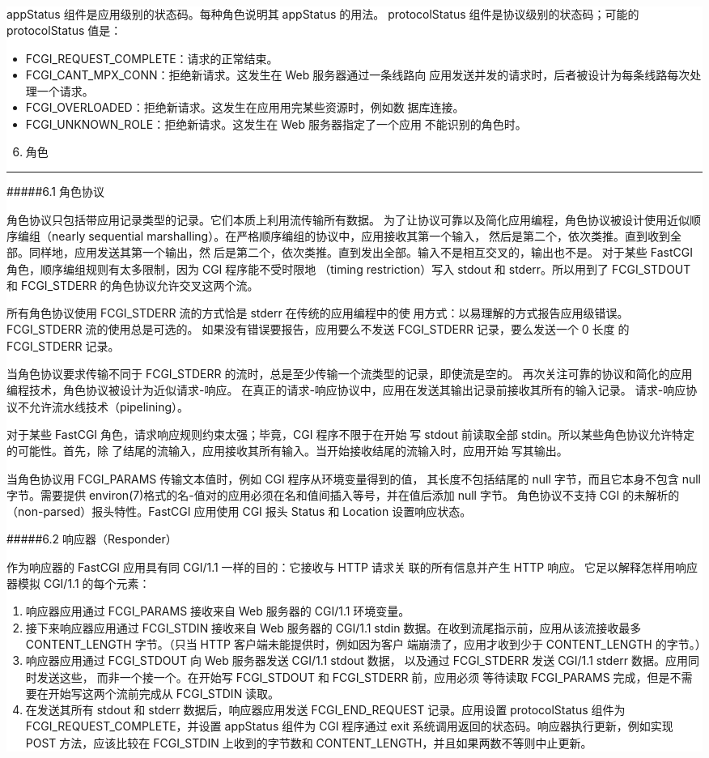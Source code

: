 appStatus 组件是应用级别的状态码。每种角色说明其 appStatus 的用法。
protocolStatus 组件是协议级别的状态码；可能的 protocolStatus 值是：

- FCGI_REQUEST_COMPLETE：请求的正常结束。
- FCGI_CANT_MPX_CONN：拒绝新请求。这发生在 Web 服务器通过一条线路向
应用发送并发的请求时，后者被设计为每条线路每次处理一个请求。
- FCGI_OVERLOADED：拒绝新请求。这发生在应用用完某些资源时，例如数
据库连接。
- FCGI_UNKNOWN_ROLE：拒绝新请求。这发生在 Web 服务器指定了一个应用
不能识别的角色时。

6. 角色
-----

#####6.1 角色协议

角色协议只包括带应用记录类型的记录。它们本质上利用流传输所有数据。
为了让协议可靠以及简化应用编程，角色协议被设计使用近似顺序编组（nearly
sequential marshalling）。在严格顺序编组的协议中，应用接收其第一个输入，
然后是第二个，依次类推。直到收到全部。同样地，应用发送其第一个输出，然
后是第二个，依次类推。直到发出全部。输入不是相互交叉的，输出也不是。
对于某些 FastCGI 角色，顺序编组规则有太多限制，因为 CGI 程序能不受时限地
（timing restriction）写入 stdout 和 stderr。所以用到了 FCGI_STDOUT 和
FCGI_STDERR 的角色协议允许交叉这两个流。

所有角色协议使用 FCGI_STDERR 流的方式恰是 stderr 在传统的应用编程中的使
用方式：以易理解的方式报告应用级错误。FCGI_STDERR 流的使用总是可选的。
如果没有错误要报告，应用要么不发送 FCGI_STDERR 记录，要么发送一个 0 长度
的 FCGI_STDERR 记录。

当角色协议要求传输不同于 FCGI_STDERR 的流时，总是至少传输一个流类型的记录，即使流是空的。
再次关注可靠的协议和简化的应用编程技术，角色协议被设计为近似请求-响应。
在真正的请求-响应协议中，应用在发送其输出记录前接收其所有的输入记录。
请求-响应协议不允许流水线技术（pipelining）。

对于某些 FastCGI 角色，请求响应规则约束太强；毕竟，CGI 程序不限于在开始
写 stdout 前读取全部 stdin。所以某些角色协议允许特定的可能性。首先，除
了结尾的流输入，应用接收其所有输入。当开始接收结尾的流输入时，应用开始
写其输出。

当角色协议用 FCGI_PARAMS 传输文本值时，例如 CGI 程序从环境变量得到的值，
其长度不包括结尾的 null 字节，而且它本身不包含 null 字节。需要提供
environ(7)格式的名-值对的应用必须在名和值间插入等号，并在值后添加 null
字节。
角色协议不支持 CGI 的未解析的（non-parsed）报头特性。FastCGI 应用使用 CGI
报头 Status 和 Location 设置响应状态。

#####6.2 响应器（Responder）

作为响应器的 FastCGI 应用具有同 CGI/1.1 一样的目的：它接收与 HTTP 请求关
联的所有信息并产生 HTTP 响应。
它足以解释怎样用响应器模拟 CGI/1.1 的每个元素：

1. 响应器应用通过 FCGI_PARAMS 接收来自 Web 服务器的 CGI/1.1 环境变量。
2. 接下来响应器应用通过 FCGI_STDIN 接收来自 Web 服务器的
CGI/1.1 stdin 数据。在收到流尾指示前，应用从该流接收最多
CONTENT_LENGTH 字节。（只当 HTTP 客户端未能提供时，例如因为客户
端崩溃了，应用才收到少于 CONTENT_LENGTH 的字节。）
3. 响应器应用通过 FCGI_STDOUT 向 Web 服务器发送 CGI/1.1 stdout 数据，
以及通过 FCGI_STDERR 发送 CGI/1.1 stderr 数据。应用同时发送这些，
而非一个接一个。在开始写 FCGI_STDOUT 和 FCGI_STDERR 前，应用必须
等待读取 FCGI_PARAMS 完成，但是不需要在开始写这两个流前完成从
FCGI_STDIN 读取。
4. 在发送其所有 stdout 和 stderr 数据后，响应器应用发送
FCGI_END_REQUEST 记录。应用设置 protocolStatus 组件为
FCGI_REQUEST_COMPLETE，并设置 appStatus 组件为 CGI 程序通过 exit
系统调用返回的状态码。响应器执行更新，例如实现 POST 方法，应该比较在 FCGI_STDIN 上收到的字节数和 CONTENT_LENGTH，并且如果两数不等则中止更新。
